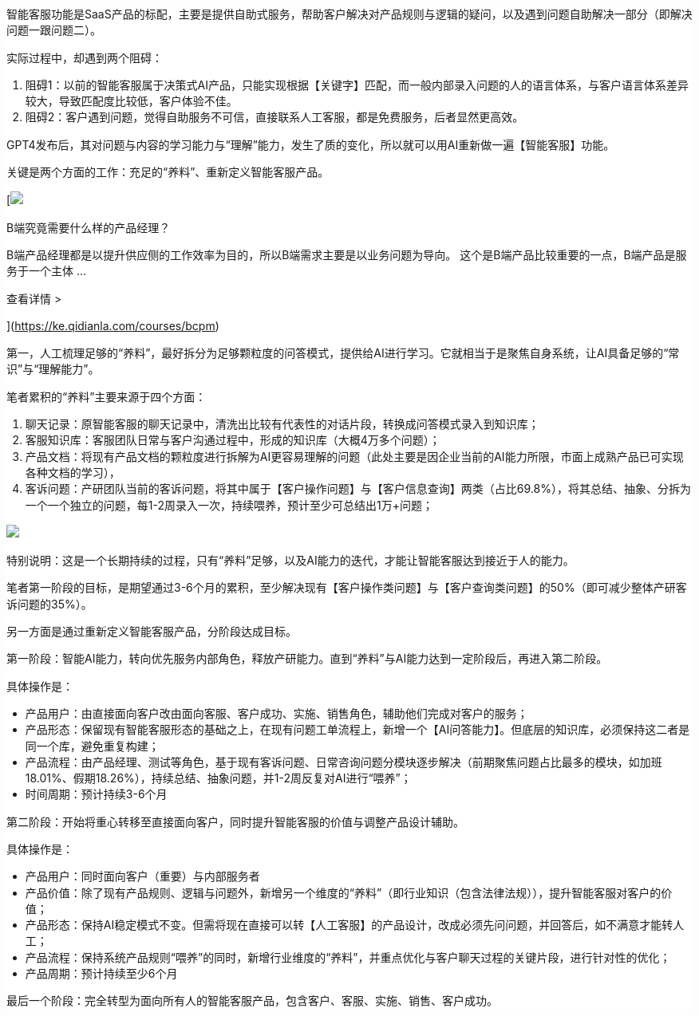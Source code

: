 智能客服功能是SaaS产品的标配，主要是提供自助式服务，帮助客户解决对产品规则与逻辑的疑问，以及遇到问题自助解决一部分（即解决问题一跟问题二）。

实际过程中，却遇到两个阻碍：

1.  阻碍1：以前的智能客服属于决策式AI产品，只能实现根据【关键字】匹配，而一般内部录入问题的人的语言体系，与客户语言体系差异较大，导致匹配度比较低，客户体验不佳。
2.  阻碍2：客户遇到问题，觉得自助服务不可信，直接联系人工客服，都是免费服务，后者显然更高效。

GPT4发布后，其对问题与内容的学习能力与“理解”能力，发生了质的变化，所以就可以用AI重新做一遍【智能客服】功能。

关键是两个方面的工作：充足的“养料”、重新定义智能客服产品。

[![](https://image.woshipm.com/2023/08/02/f7cafd68-30e3-11ee-9da3-00163e0b5ff3.png)

B端究竟需要什么样的产品经理？

B端产品经理都是以提升供应侧的工作效率为目的，所以B端需求主要是以业务问题为导向。 这个是B端产品比较重要的一点，B端产品是服务于一个主体 ...

查看详情 >

](https://ke.qidianla.com/courses/bcpm)

第一，人工梳理足够的“养料”，最好拆分为足够颗粒度的问答模式，提供给AI进行学习。它就相当于是聚焦自身系统，让AI具备足够的“常识”与“理解能力”。

笔者累积的“养料”主要来源于四个方面：

1.  聊天记录：原智能客服的聊天记录中，清洗出比较有代表性的对话片段，转换成问答模式录入到知识库；
2.  客服知识库：客服团队日常与客户沟通过程中，形成的知识库（大概4万多个问题）；
3.  产品文档：将现有产品文档的颗粒度进行拆解为AI更容易理解的问题（此处主要是因企业当前的AI能力所限，市面上成熟产品已可实现各种文档的学习），
4.  客诉问题：产研团队当前的客诉问题，将其中属于【客户操作问题】与【客户信息查询】两类（占比69.8%），将其总结、抽象、分拆为一个一个独立的问题，每1-2周录入一次，持续喂养，预计至少可总结出1万+问题；

![](https://image.woshipm.com/2024/02/05/4c9f5bac-c40c-11ee-9128-00163e0b5ff3.png)

特别说明：这是一个长期持续的过程，只有“养料”足够，以及AI能力的迭代，才能让智能客服达到接近于人的能力。

笔者第一阶段的目标，是期望通过3-6个月的累积，至少解决现有【客户操作类问题】与【客户查询类问题】的50%（即可减少整体产研客诉问题的35%）。

另一方面是通过重新定义智能客服产品，分阶段达成目标。

第一阶段：智能AI能力，转向优先服务内部角色，释放产研能力。直到“养料”与AI能力达到一定阶段后，再进入第二阶段。

具体操作是：

*   产品用户：由直接面向客户改由面向客服、客户成功、实施、销售角色，辅助他们完成对客户的服务；
*   产品形态：保留现有智能客服形态的基础之上，在现有问题工单流程上，新增一个【AI问答能力】。但底层的知识库，必须保持这二者是同一个库，避免重复构建；
*   产品流程：由产品经理、测试等角色，基于现有客诉问题、日常咨询问题分模块逐步解决（前期聚焦问题占比最多的模块，如加班18.01%、假期18.26%），持续总结、抽象问题，并1-2周反复对AI进行“喂养”；
*   时间周期：预计持续3-6个月

第二阶段：开始将重心转移至直接面向客户，同时提升智能客服的价值与调整产品设计辅助。

具体操作是：

*   产品用户：同时面向客户（重要）与内部服务者
*   产品价值：除了现有产品规则、逻辑与问题外，新增另一个维度的“养料”（即行业知识（包含法律法规）），提升智能客服对客户的价值；
*   产品形态：保持AI稳定模式不变。但需将现在直接可以转【人工客服】的产品设计，改成必须先问问题，并回答后，如不满意才能转人工；
*   产品流程：保持系统产品规则“喂养”的同时，新增行业维度的“养料”，并重点优化与客户聊天过程的关键片段，进行针对性的优化；
*   产品周期：预计持续至少6个月

最后一个阶段：完全转型为面向所有人的智能客服产品，包含客户、客服、实施、销售、客户成功。
